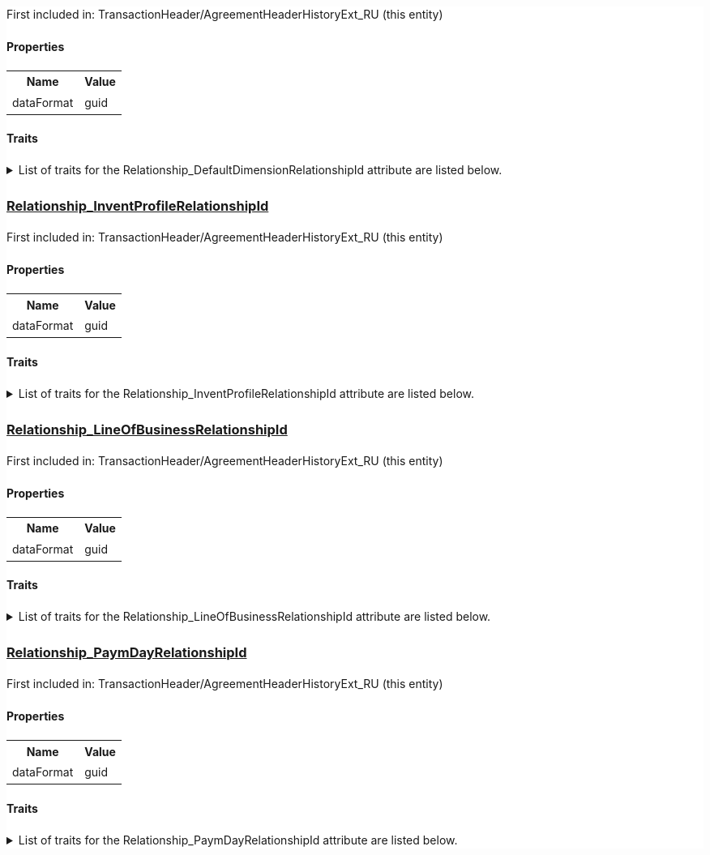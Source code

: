 First included in: TransactionHeader/AgreementHeaderHistoryExt_RU (this entity)  

#### Properties

<table><tr><th>Name</th><th>Value</th></tr><tr><td>dataFormat</td><td>guid</td></tr></table>

#### Traits

<details><summary>List of traits for the Relationship_DefaultDimensionRelationshipId attribute are listed below.</summary></details>

### <a href=#Relationship_InventProfileRelationshipId name="Relationship_InventProfileRelationshipId">Relationship_InventProfileRelationshipId</a>

First included in: TransactionHeader/AgreementHeaderHistoryExt_RU (this entity)  

#### Properties

<table><tr><th>Name</th><th>Value</th></tr><tr><td>dataFormat</td><td>guid</td></tr></table>

#### Traits

<details><summary>List of traits for the Relationship_InventProfileRelationshipId attribute are listed below.</summary></details>

### <a href=#Relationship_LineOfBusinessRelationshipId name="Relationship_LineOfBusinessRelationshipId">Relationship_LineOfBusinessRelationshipId</a>

First included in: TransactionHeader/AgreementHeaderHistoryExt_RU (this entity)  

#### Properties

<table><tr><th>Name</th><th>Value</th></tr><tr><td>dataFormat</td><td>guid</td></tr></table>

#### Traits

<details><summary>List of traits for the Relationship_LineOfBusinessRelationshipId attribute are listed below.</summary></details>

### <a href=#Relationship_PaymDayRelationshipId name="Relationship_PaymDayRelationshipId">Relationship_PaymDayRelationshipId</a>

First included in: TransactionHeader/AgreementHeaderHistoryExt_RU (this entity)  

#### Properties

<table><tr><th>Name</th><th>Value</th></tr><tr><td>dataFormat</td><td>guid</td></tr></table>

#### Traits

<details><summary>List of traits for the Relationship_PaymDayRelationshipId attribute are listed below.</summary></details>
